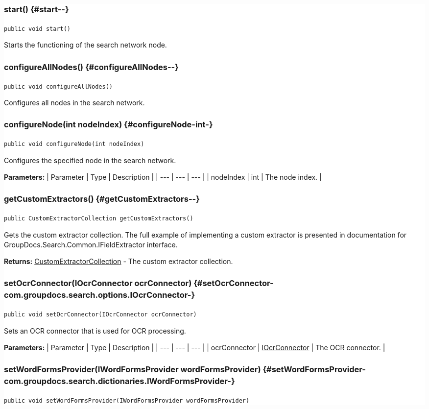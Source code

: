 ### start() {#start--}
```
public void start()
```


Starts the functioning of the search network node.

### configureAllNodes() {#configureAllNodes--}
```
public void configureAllNodes()
```


Configures all nodes in the search network.

### configureNode(int nodeIndex) {#configureNode-int-}
```
public void configureNode(int nodeIndex)
```


Configures the specified node in the search network.

**Parameters:**
| Parameter | Type | Description |
| --- | --- | --- |
| nodeIndex | int | The node index. |

### getCustomExtractors() {#getCustomExtractors--}
```
public CustomExtractorCollection getCustomExtractors()
```


Gets the custom extractor collection. The full example of implementing a custom extractor is presented in documentation for  GroupDocs.Search.Common.IFieldExtractor  interface.

**Returns:**
[CustomExtractorCollection](../../com.groupdocs.search.common/customextractorcollection) - The custom extractor collection.
### setOcrConnector(IOcrConnector ocrConnector) {#setOcrConnector-com.groupdocs.search.options.IOcrConnector-}
```
public void setOcrConnector(IOcrConnector ocrConnector)
```


Sets an OCR connector that is used for OCR processing.

**Parameters:**
| Parameter | Type | Description |
| --- | --- | --- |
| ocrConnector | [IOcrConnector](../../com.groupdocs.search.options/iocrconnector) | The OCR connector. |

### setWordFormsProvider(IWordFormsProvider wordFormsProvider) {#setWordFormsProvider-com.groupdocs.search.dictionaries.IWordFormsProvider-}
```
public void setWordFormsProvider(IWordFormsProvider wordFormsProvider)
```
